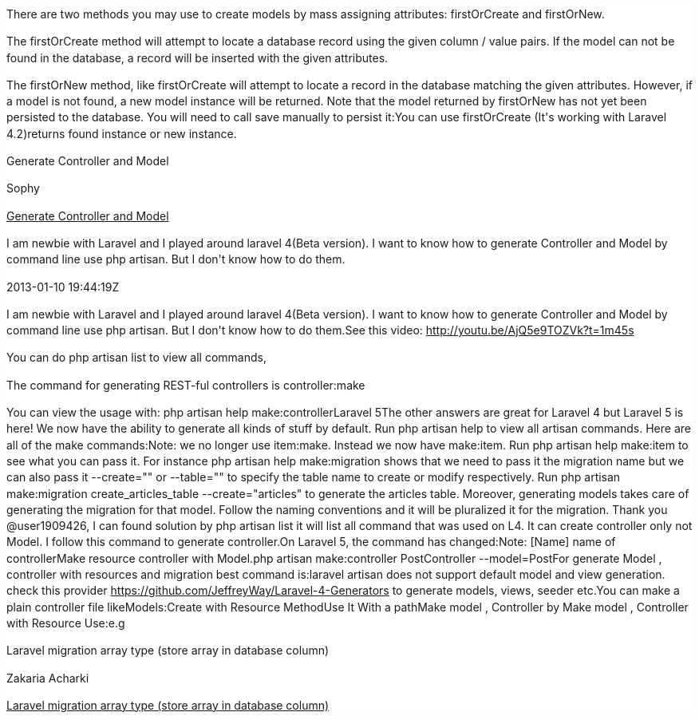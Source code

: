 There are two methods you may use to create models by mass assigning attributes: firstOrCreate and firstOrNew. 

The firstOrCreate method will attempt to locate a database record using the given column / value pairs. If the model can not be found in the database, a record will be inserted with the given attributes.

The firstOrNew method, like firstOrCreate will attempt to locate a record in the database matching the given attributes. However, if a model is not found, a new model instance will be returned. Note that the model returned by firstOrNew has not yet been persisted to the database. You will need to call save manually to persist it:You can use firstOrCreate (It's working with Laravel 4.2)returns found instance or new instance.

Generate Controller and Model

Sophy

[Generate Controller and Model](https://stackoverflow.com/questions/14265996/generate-controller-and-model)

I am newbie with Laravel and I played around laravel 4(Beta version). I want to know how to generate Controller and Model by command line use php artisan. But I don't know how to do them.

2013-01-10 19:44:19Z

I am newbie with Laravel and I played around laravel 4(Beta version). I want to know how to generate Controller and Model by command line use php artisan. But I don't know how to do them.See this video: http://youtu.be/AjQ5e9TOZVk?t=1m45s

You can do php artisan list to view all commands, 

The command for generating REST-ful controllers is controller:make

You can view the usage with: php artisan help make:controllerLaravel 5The other answers are great for Laravel 4 but Laravel 5 is here! We now have the ability to generate all kinds of stuff by default. Run php artisan help to view all artisan commands. Here are all of the make commands:Note: we no longer use item:make. Instead we now have make:item. Run php artisan help make:item to see what you can pass it. For instance php artisan help make:migration shows that we need to pass it the migration name but we can also pass it --create="" or --table="" to specify the table name to create or modify respectively. Run php artisan make:migration create_articles_table --create="articles" to generate the articles table. Moreover, generating models takes care of generating the migration for that model. Follow the naming conventions and it will be pluralized it for the migration. Thank you @user1909426, I can found solution by php artisan list it will list all command that was used on L4. It can create controller only not Model. I follow this command to generate controller.On Laravel 5, the command has changed:Note: [Name] name of controllerMake resource controller with Model.php artisan make:controller PostController --model=PostFor generate Model , controller with resources and migration best command is:laravel artisan does not support default model and view generation. check this provider https://github.com/JeffreyWay/Laravel-4-Generators to generate models, views, seeder etc.You can make a plain controller file likeModels:Create with Resource MethodUse It With a pathMake model , Controller by Make model , Controller with Resource Use:e.g

Laravel migration array type (store array in database column)

Zakaria Acharki

[Laravel migration array type (store array in database column)](https://stackoverflow.com/questions/32954424/laravel-migration-array-type-store-array-in-database-column)
